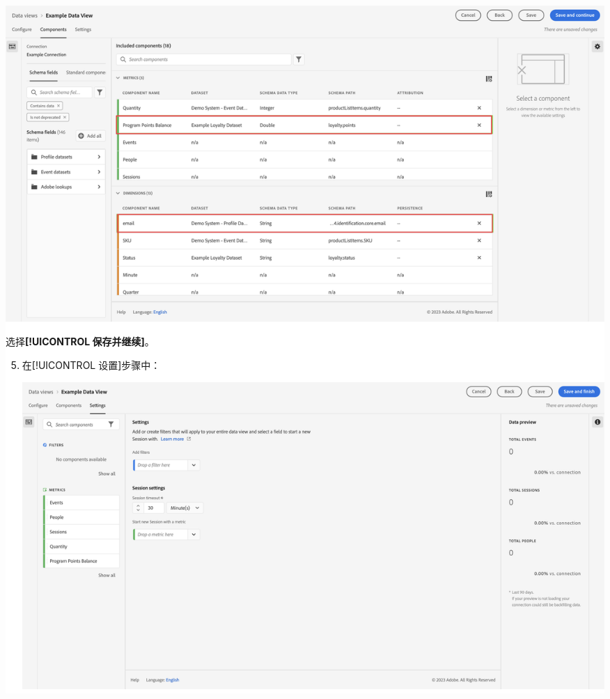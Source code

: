    ![数据视图组件](./assets/cja-dataview-2.png)

   选择&#x200B;**[!UICONTROL 保存并继续]**。

5. 在[!UICONTROL 设置]步骤中：

   ![数据视图设置](./assets/cja-dataview-3.png)
